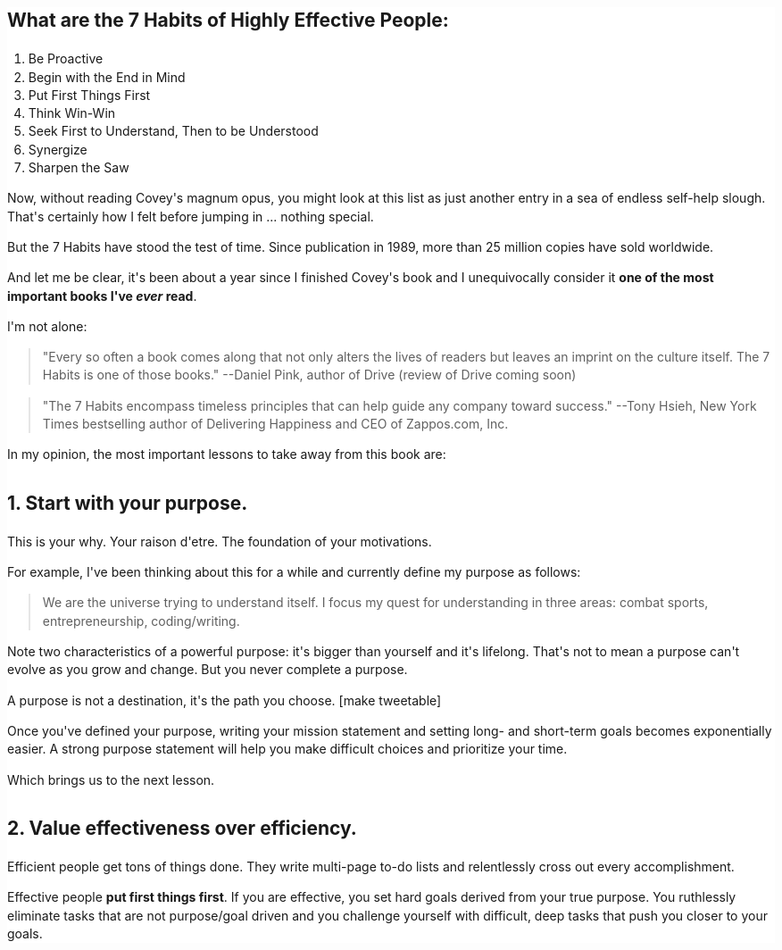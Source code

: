 
## What are the 7 Habits of Highly Effective People:
1. Be Proactive
2. Begin with the End in Mind
3. Put First Things First
4. Think Win-Win
5. Seek First to Understand, Then to be Understood
6. Synergize
7. Sharpen the Saw

Now, without reading Covey's magnum opus, you might look at this list as just another entry in a sea of endless self-help slough. That's certainly how I felt before jumping in ... nothing special.

But the 7 Habits have stood the test of time. Since publication in 1989, more than 25 million copies have sold worldwide.

And let me be clear, it's been about a year since I finished Covey's book and I unequivocally consider it **one of the most important books I've *ever* read**.

I'm not alone:

> "Every so often a book comes along that not only alters the lives of readers but leaves an imprint on the culture itself. The 7 Habits is one of those books." --Daniel Pink, author of Drive (review of Drive coming soon)

> "The 7 Habits encompass timeless principles that can help guide any company toward success." --Tony Hsieh, New York Times bestselling author of Delivering Happiness and CEO of Zappos.com, Inc. 

In my opinion, the most important lessons to take away from this book are:

## 1. Start with your purpose. 
This is your why. Your raison d'etre. The foundation of your motivations. 

For example, I've been thinking about this for a while and currently define my purpose as follows: 

> We are the universe trying to understand itself. I focus my quest for understanding in three areas: combat sports, entrepreneurship, coding/writing. 

Note two characteristics of a powerful purpose: it's bigger than yourself and it's lifelong. That's not to mean a purpose can't evolve as you grow and change. But you never complete a purpose. 

A purpose is not a destination, it's the path you choose. [make tweetable]

Once you've defined your purpose, writing your mission statement and setting long- and short-term goals becomes exponentially easier. A strong purpose statement will help you make difficult choices and prioritize your time. 

Which brings us to the next lesson.

## 2. Value effectiveness over efficiency. 
Efficient people get tons of things done. They write multi-page to-do lists and relentlessly cross out every accomplishment.  

Effective people **put first things first**. If you are effective, you set hard goals derived from your true purpose. You ruthlessly eliminate tasks that are not purpose/goal driven and you challenge yourself with difficult, deep tasks that push you closer to your goals.
